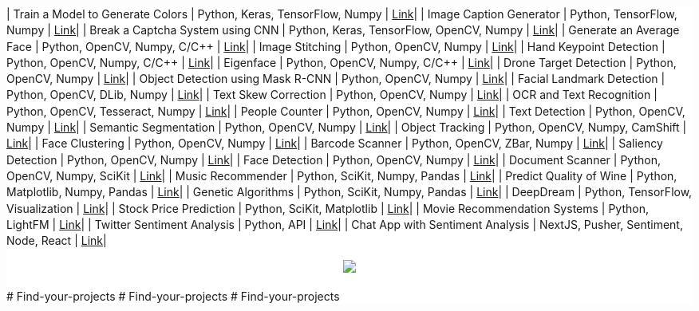 | Train a Model to Generate Colors | Python, Keras, TensorFlow, Numpy | [Link](https://projectlearn.io/learn/machine-learning-and-ai/project/train-a-model-to-generate-colors-75?from=github)|
| Image Caption Generator | Python, TensorFlow, Numpy | [Link](https://projectlearn.io/learn/machine-learning-and-ai/project/image-caption-generator-74?from=github)|
| Break a Captcha System using CNN | Python, Keras, TensorFlow, OpenCV, Numpy | [Link](https://projectlearn.io/learn/machine-learning-and-ai/project/break-a-captcha-system-using-cnn-73?from=github)|
| Generate an Average Face | Python, OpenCV, Numpy, C/C++ | [Link](https://projectlearn.io/learn/machine-learning-and-ai/project/generate-an-average-face-72?from=github)|
| Image Stitching | Python, OpenCV, Numpy | [Link](https://projectlearn.io/learn/machine-learning-and-ai/project/image-stitching-71?from=github)|
| Hand Keypoint Detection | Python, OpenCV, Numpy, C/C++ | [Link](https://projectlearn.io/learn/machine-learning-and-ai/project/hand-keypoint-detection-70?from=github)|
| Eigenface | Python, OpenCV, Numpy, C/C++ | [Link](https://projectlearn.io/learn/machine-learning-and-ai/project/eigenface-69?from=github)|
| Drone Target Detection | Python, OpenCV, Numpy | [Link](https://projectlearn.io/learn/machine-learning-and-ai/project/drone-target-detection-68?from=github)|
| Object Detection using Mask R-CNN | Python, OpenCV, Numpy | [Link](https://projectlearn.io/learn/machine-learning-and-ai/project/object-detection-using-mask-r-cnn-67?from=github)|
| Facial Landmark Detection | Python, OpenCV, DLib, Numpy | [Link](https://projectlearn.io/learn/machine-learning-and-ai/project/facial-landmark-detection-66?from=github)|
| Text Skew Correction | Python, OpenCV, Numpy | [Link](https://projectlearn.io/learn/machine-learning-and-ai/project/text-skew-correction-65?from=github)|
| OCR and Text Recognition | Python, OpenCV, Tesseract, Numpy | [Link](https://projectlearn.io/learn/machine-learning-and-ai/project/ocr-and-text-recognition-64?from=github)|
| People Counter | Python, OpenCV, Numpy | [Link](https://projectlearn.io/learn/machine-learning-and-ai/project/people-counter-63?from=github)|
| Text Detection | Python, OpenCV, Numpy | [Link](https://projectlearn.io/learn/machine-learning-and-ai/project/text-detection-62?from=github)|
| Semantic Segmentation | Python, OpenCV, Numpy | [Link](https://projectlearn.io/learn/machine-learning-and-ai/project/semantic-segmentation-61?from=github)|
| Object Tracking | Python, OpenCV, Numpy, CamShift | [Link](https://projectlearn.io/learn/machine-learning-and-ai/project/object-tracking-60?from=github)|
| Face Clustering | Python, OpenCV, Numpy | [Link](https://projectlearn.io/learn/machine-learning-and-ai/project/face-clustering-59?from=github)|
| Barcode Scanner | Python, OpenCV, ZBar, Numpy | [Link](https://projectlearn.io/learn/machine-learning-and-ai/project/barcode-scanner-58?from=github)|
| Saliency Detection | Python, OpenCV, Numpy | [Link](https://projectlearn.io/learn/machine-learning-and-ai/project/saliency-detection-57?from=github)|
| Face Detection | Python, OpenCV, Numpy | [Link](https://projectlearn.io/learn/machine-learning-and-ai/project/face-detection-56?from=github)|
| Document Scanner | Python, OpenCV, Numpy, SciKit | [Link](https://projectlearn.io/learn/machine-learning-and-ai/project/document-scanner-55?from=github)|
| Music Recommender | Python, SciKit, Numpy, Pandas | [Link](https://projectlearn.io/learn/machine-learning-and-ai/project/music-recommender-54?from=github)|
| Predict Quality of Wine | Python, Matplotlib, Numpy, Pandas | [Link](https://projectlearn.io/learn/machine-learning-and-ai/project/predict-quality-of-wine-53?from=github)|
| Genetic Algorithms | Python, SciKit, Numpy, Pandas | [Link](https://projectlearn.io/learn/machine-learning-and-ai/project/genetic-algorithms-52?from=github)|
| DeepDream | Python, TensorFlow, Visualization | [Link](https://projectlearn.io/learn/machine-learning-and-ai/project/deepdream-51?from=github)|
| Stock Price Prediction | Python, SciKit, Matplotlib | [Link](https://projectlearn.io/learn/machine-learning-and-ai/project/stock-price-prediction-50?from=github)|
| Movie Recommendation Systems | Python, LightFM | [Link](https://projectlearn.io/learn/machine-learning-and-ai/project/movie-recommendation-systems-49?from=github)|
| Twitter Sentiment Analysis | Python, API | [Link](https://projectlearn.io/learn/machine-learning-and-ai/project/twitter-sentiment-analysis-48?from=github)|
| Chat App with Sentiment Analysis | NextJS, Pusher, Sentiment, Node, React | [Link](https://projectlearn.io/learn/machine-learning-and-ai/project/chat-app-with-sentiment-analysis-35?from=github)|
<p align="center">
  <img src="https://i.ibb.co/ypzR4Qv/Screen-Shot-20200320134822.png">
</p># Find-your-projects
# Find-your-projects
# Find-your-projects
